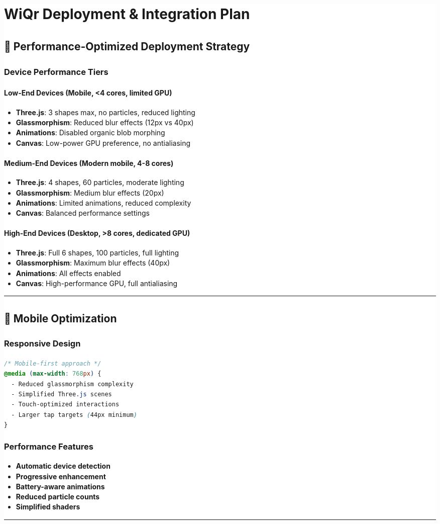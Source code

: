 # WiQr Deployment & Integration Plan

## 🚀 Performance-Optimized Deployment Strategy

### Device Performance Tiers

#### **Low-End Devices** (Mobile, <4 cores, limited GPU)
- **Three.js**: 3 shapes max, no particles, reduced lighting
- **Glassmorphism**: Reduced blur effects (12px vs 40px)
- **Animations**: Disabled organic blob morphing
- **Canvas**: Low-power GPU preference, no antialiasing

#### **Medium-End Devices** (Modern mobile, 4-8 cores)
- **Three.js**: 4 shapes, 60 particles, moderate lighting
- **Glassmorphism**: Medium blur effects (20px)
- **Animations**: Limited animations, reduced complexity
- **Canvas**: Balanced performance settings

#### **High-End Devices** (Desktop, >8 cores, dedicated GPU)
- **Three.js**: Full 6 shapes, 100 particles, full lighting
- **Glassmorphism**: Maximum blur effects (40px)
- **Animations**: All effects enabled
- **Canvas**: High-performance GPU, full antialiasing

---

## 📱 Mobile Optimization

### Responsive Design
```css
/* Mobile-first approach */
@media (max-width: 768px) {
  - Reduced glassmorphism complexity
  - Simplified Three.js scenes
  - Touch-optimized interactions
  - Larger tap targets (44px minimum)
}
```

### Performance Features
- **Automatic device detection**
- **Progressive enhancement**
- **Battery-aware animations**
- **Reduced particle counts**
- **Simplified shaders**

---
